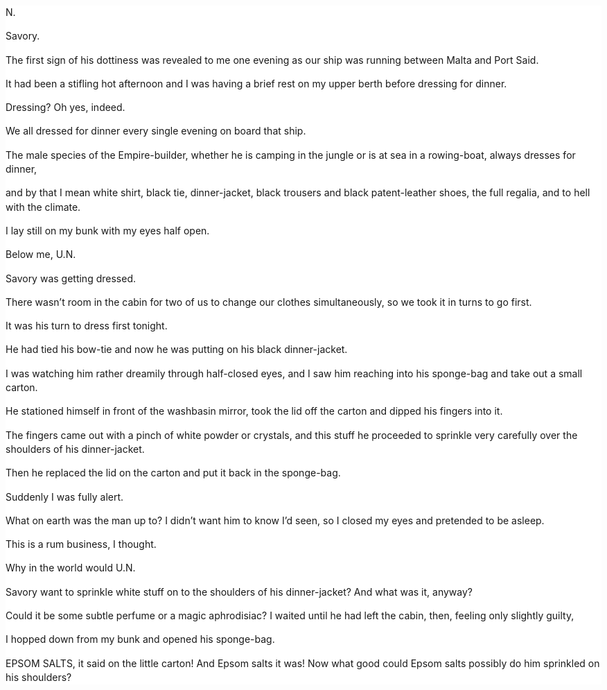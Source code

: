 N.

Savory.

The first sign of his dottiness was revealed to me one evening as our ship was running between Malta and Port Said.

It had been a stifling hot afternoon and I was having a brief rest on my upper berth before dressing for dinner.

Dressing? Oh yes, indeed.

We all dressed for dinner every single evening on board that ship.

The male species of the Empire-builder, whether he is camping in the jungle or is at sea in a rowing-boat, always dresses for dinner,

and by that I mean white shirt, black tie, dinner-jacket, black trousers and black patent-leather shoes, the full regalia, and to hell with the climate.

I lay still on my bunk with my eyes half open.

Below me, U.N.

Savory was getting dressed.

There wasn’t room in the cabin for two of us to change our clothes simultaneously, so we took it in turns to go first.

It was his turn to dress first tonight.

He had tied his bow-tie and now he was putting on his black dinner-jacket.

I was watching him rather dreamily through half-closed eyes, and I saw him reaching into his sponge-bag and take out a small carton.

He stationed himself in front of the washbasin mirror, took the lid off the carton and dipped his fingers into it.

The fingers came out with a pinch of white powder or crystals, and this stuff he proceeded to sprinkle very carefully over the shoulders of his dinner-jacket.

Then he replaced the lid on the carton and put it back in the sponge-bag.

Suddenly I was fully alert.

What on earth was the man up to? I didn’t want him to know I’d seen, so I closed my eyes and pretended to be asleep.

This is a rum business, I thought.

Why in the world would U.N.

Savory want to sprinkle white stuff on to the shoulders of his dinner-jacket? And what was it, anyway?

Could it be some subtle perfume or a magic aphrodisiac? I waited until he had left the cabin, then, feeling only slightly guilty,

I hopped down from my bunk and opened his sponge-bag.

EPSOM SALTS, it said on the little carton! And Epsom salts it was! Now what good could Epsom salts possibly do him sprinkled on his shoulders?
